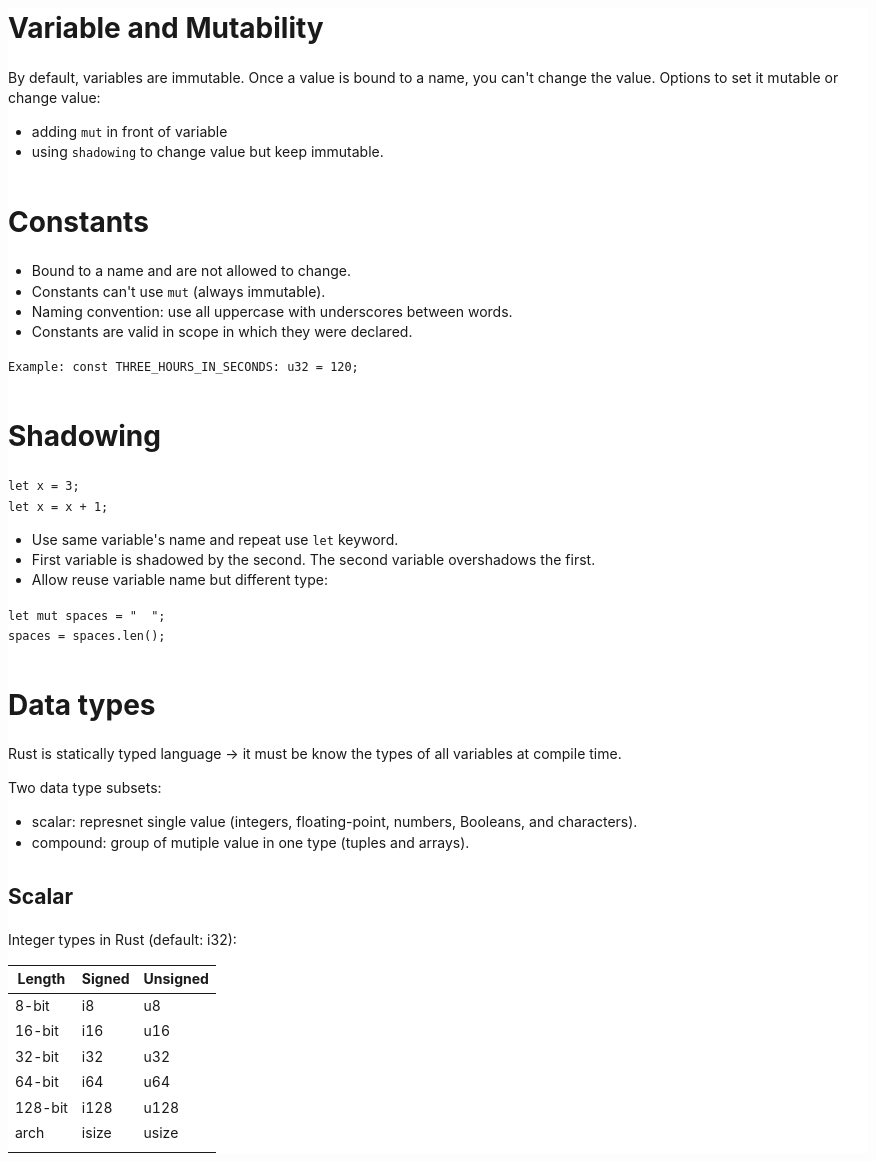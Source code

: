 # Variable and Mutability 
By default, variables are immutable. Once a value is bound to a name, you can't change the value.
Options to set it mutable or change value:
  - adding `mut` in front of variable
  - using `shadowing` to change value but keep immutable.

# Constants
- Bound to a name and are not allowed to change.
- Constants can't use `mut` (always immutable).
- Naming convention: use all uppercase with underscores between words.
- Constants are valid in scope in which they were declared.
```
Example: const THREE_HOURS_IN_SECONDS: u32 = 120;
```

# Shadowing
```
let x = 3;
let x = x + 1;
```
- Use same variable's name and repeat use `let` keyword.
- First variable is shadowed by the second. The second variable overshadows the first.
- Allow reuse variable name but different type:
```
let mut spaces = "  ";
spaces = spaces.len();
```

# Data types
Rust is statically typed language -> it must be know the types of all variables at compile time.

Two data type subsets:
- scalar: represnet single value (integers, floating-point, numbers, Booleans, and characters).
- compound: group of mutiple value in one type (tuples and arrays).

## Scalar
Integer types in Rust (default: i32): 

| Length  | Signed | Unsigned |
|---------|--------|----------|
| 8-bit   | i8     | u8       |
| 16-bit  | i16    | u16      |
| 32-bit  | i32    | u32      |
| 64-bit  | i64    | u64      |
| 128-bit | i128   | u128     |
| arch    | isize  | usize    |
|         |        |          |
